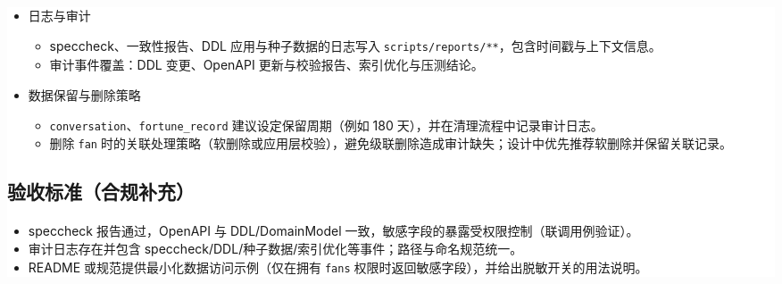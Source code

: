 - 日志与审计
  - speccheck、一致性报告、DDL 应用与种子数据的日志写入 `scripts/reports/**`，包含时间戳与上下文信息。
  - 审计事件覆盖：DDL 变更、OpenAPI 更新与校验报告、索引优化与压测结论。

- 数据保留与删除策略
  - `conversation`、`fortune_record` 建议设定保留周期（例如 180 天），并在清理流程中记录审计日志。
  - 删除 `fan` 时的关联处理策略（软删除或应用层校验），避免级联删除造成审计缺失；设计中优先推荐软删除并保留关联记录。

## 验收标准（合规补充）
- speccheck 报告通过，OpenAPI 与 DDL/DomainModel 一致，敏感字段的暴露受权限控制（联调用例验证）。
- 审计日志存在并包含 speccheck/DDL/种子数据/索引优化等事件；路径与命名规范统一。
- README 或规范提供最小化数据访问示例（仅在拥有 `fans` 权限时返回敏感字段），并给出脱敏开关的用法说明。
